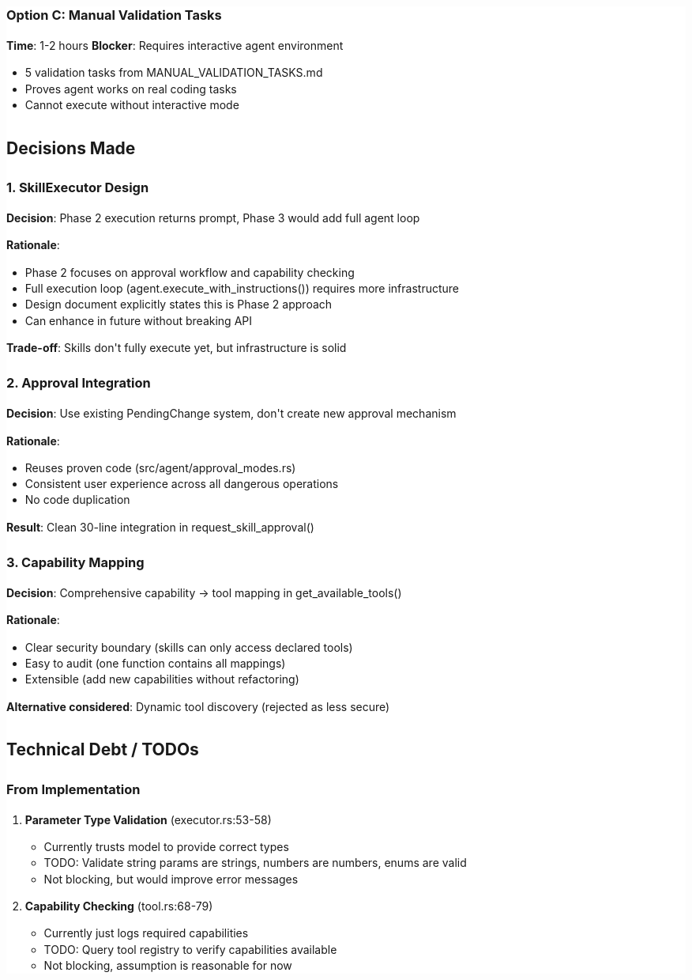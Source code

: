 ### Option C: Manual Validation Tasks
**Time**: 1-2 hours
**Blocker**: Requires interactive agent environment

- 5 validation tasks from MANUAL_VALIDATION_TASKS.md
- Proves agent works on real coding tasks
- Cannot execute without interactive mode

## Decisions Made

### 1. SkillExecutor Design
**Decision**: Phase 2 execution returns prompt, Phase 3 would add full agent loop

**Rationale**:
- Phase 2 focuses on approval workflow and capability checking
- Full execution loop (agent.execute_with_instructions()) requires more infrastructure
- Design document explicitly states this is Phase 2 approach
- Can enhance in future without breaking API

**Trade-off**: Skills don't fully execute yet, but infrastructure is solid

### 2. Approval Integration
**Decision**: Use existing PendingChange system, don't create new approval mechanism

**Rationale**:
- Reuses proven code (src/agent/approval_modes.rs)
- Consistent user experience across all dangerous operations
- No code duplication

**Result**: Clean 30-line integration in request_skill_approval()

### 3. Capability Mapping
**Decision**: Comprehensive capability → tool mapping in get_available_tools()

**Rationale**:
- Clear security boundary (skills can only access declared tools)
- Easy to audit (one function contains all mappings)
- Extensible (add new capabilities without refactoring)

**Alternative considered**: Dynamic tool discovery (rejected as less secure)

## Technical Debt / TODOs

### From Implementation
1. **Parameter Type Validation** (executor.rs:53-58)
   - Currently trusts model to provide correct types
   - TODO: Validate string params are strings, numbers are numbers, enums are valid
   - Not blocking, but would improve error messages

2. **Capability Checking** (tool.rs:68-79)
   - Currently just logs required capabilities
   - TODO: Query tool registry to verify capabilities available
   - Not blocking, assumption is reasonable for now
